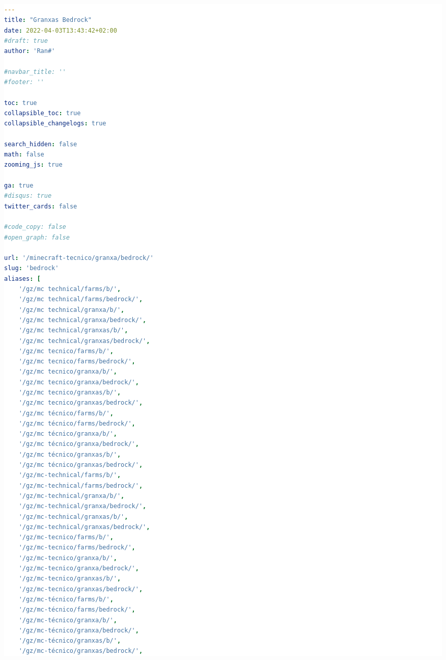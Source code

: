 ```yaml
---
title: "Granxas Bedrock"
date: 2022-04-03T13:43:42+02:00
#draft: true
author: 'Ran#'

#navbar_title: ''
#footer: ''

toc: true
collapsible_toc: true
collapsible_changelogs: true

search_hidden: false
math: false
zooming_js: true

ga: true
#disqus: true
twitter_cards: false

#code_copy: false
#open_graph: false

url: '/minecraft-tecnico/granxa/bedrock/'
slug: 'bedrock'
aliases: [
    '/gz/mc technical/farms/b/',
    '/gz/mc technical/farms/bedrock/',
    '/gz/mc technical/granxa/b/',
    '/gz/mc technical/granxa/bedrock/',
    '/gz/mc technical/granxas/b/',
    '/gz/mc technical/granxas/bedrock/',
    '/gz/mc tecnico/farms/b/',
    '/gz/mc tecnico/farms/bedrock/',
    '/gz/mc tecnico/granxa/b/',
    '/gz/mc tecnico/granxa/bedrock/',
    '/gz/mc tecnico/granxas/b/',
    '/gz/mc tecnico/granxas/bedrock/',
    '/gz/mc técnico/farms/b/',
    '/gz/mc técnico/farms/bedrock/',
    '/gz/mc técnico/granxa/b/',
    '/gz/mc técnico/granxa/bedrock/',
    '/gz/mc técnico/granxas/b/',
    '/gz/mc técnico/granxas/bedrock/',
    '/gz/mc-technical/farms/b/',
    '/gz/mc-technical/farms/bedrock/',
    '/gz/mc-technical/granxa/b/',
    '/gz/mc-technical/granxa/bedrock/',
    '/gz/mc-technical/granxas/b/',
    '/gz/mc-technical/granxas/bedrock/',
    '/gz/mc-tecnico/farms/b/',
    '/gz/mc-tecnico/farms/bedrock/',
    '/gz/mc-tecnico/granxa/b/',
    '/gz/mc-tecnico/granxa/bedrock/',
    '/gz/mc-tecnico/granxas/b/',
    '/gz/mc-tecnico/granxas/bedrock/',
    '/gz/mc-técnico/farms/b/',
    '/gz/mc-técnico/farms/bedrock/',
    '/gz/mc-técnico/granxa/b/',
    '/gz/mc-técnico/granxa/bedrock/',
    '/gz/mc-técnico/granxas/b/',
    '/gz/mc-técnico/granxas/bedrock/',
```